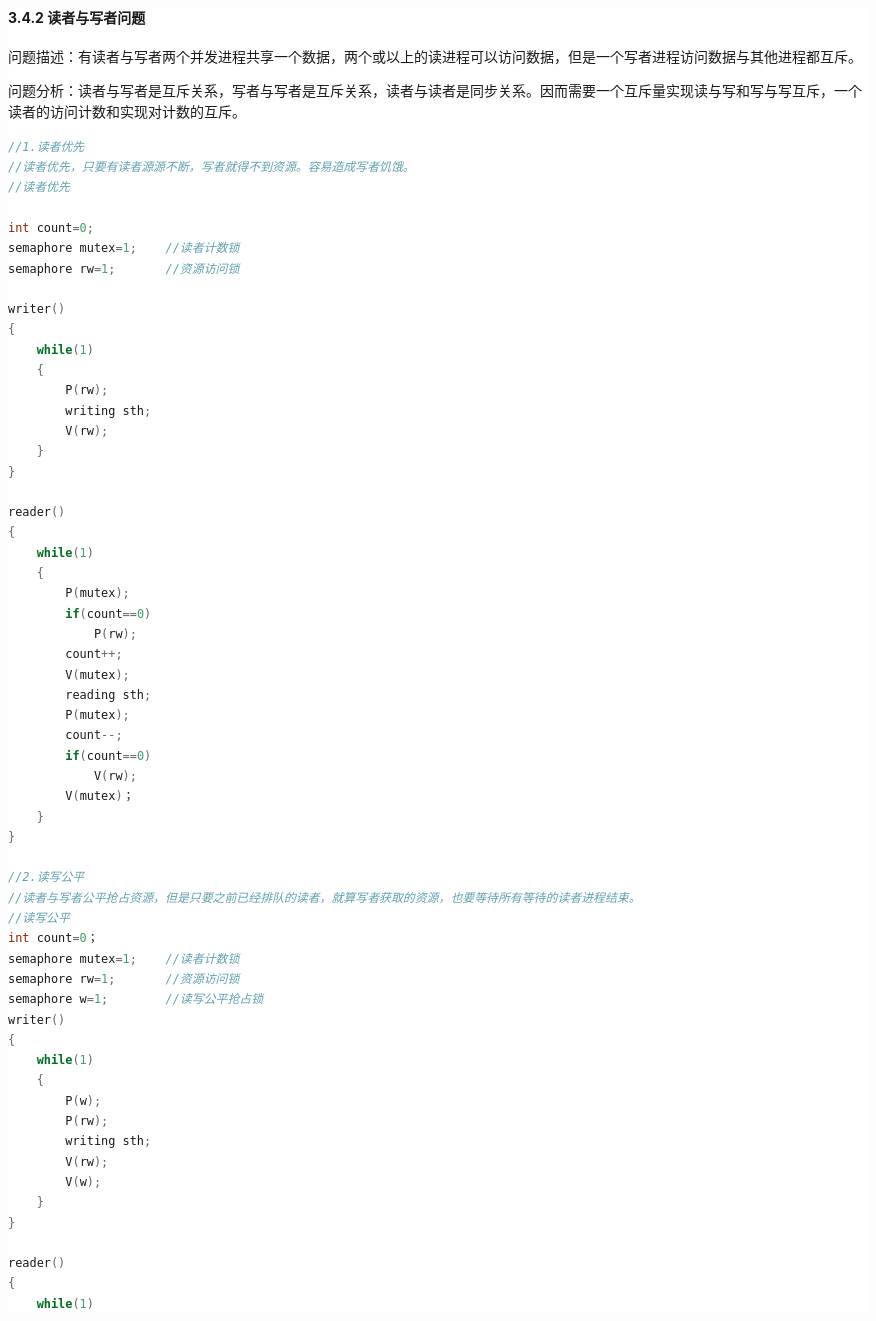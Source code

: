 #### 3.4.2 读者与写者问题

问题描述：有读者与写者两个并发进程共享一个数据，两个或以上的读进程可以访问数据，但是一个写者进程访问数据与其他进程都互斥。

问题分析：读者与写者是互斥关系，写者与写者是互斥关系，读者与读者是同步关系。因而需要一个互斥量实现读与写和写与写互斥，一个读者的访问计数和实现对计数的互斥。

```c
//1.读者优先
//读者优先，只要有读者源源不断，写者就得不到资源。容易造成写者饥饿。
//读者优先

int count=0;
semaphore mutex=1;    //读者计数锁
semaphore rw=1;       //资源访问锁

writer()
{
    while(1)
    {
        P(rw);
        writing sth;
        V(rw);
    }
}

reader()
{
    while(1)
    {
        P(mutex);
        if(count==0)
            P(rw);
        count++;
        V(mutex);
        reading sth;
        P(mutex);
        count--;
        if(count==0)
            V(rw);
        V(mutex)；
    }
}

//2.读写公平
//读者与写者公平抢占资源，但是只要之前已经排队的读者，就算写者获取的资源，也要等待所有等待的读者进程结束。
//读写公平
int count=0；
semaphore mutex=1;    //读者计数锁
semaphore rw=1;       //资源访问锁
semaphore w=1;        //读写公平抢占锁
writer()
{
    while(1)
    {
        P(w);
        P(rw);
        writing sth;
        V(rw);
        V(w);
    }
}

reader()
{
    while(1)
```